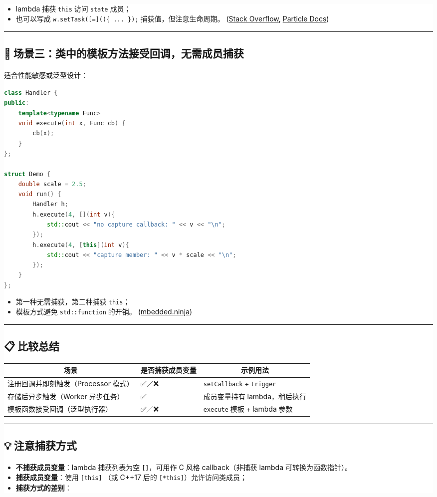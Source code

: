 * lambda 捕获 `this` 访问 `state` 成员；
* 也可以写成 `w.setTask([=](){ ... });` 捕获值，但注意生命周期。 ([Stack Overflow][2], [Particle Docs][1])

---

## 📌 场景三：类中的模板方法接受回调，无需成员捕获

适合性能敏感或泛型设计：

```cpp
class Handler {
public:
    template<typename Func>
    void execute(int x, Func cb) {
        cb(x);
    }
};

struct Demo {
    double scale = 2.5;
    void run() {
        Handler h;
        h.execute(4, [](int v){
            std::cout << "no capture callback: " << v << "\n";
        });
        h.execute(4, [this](int v){
            std::cout << "capture member: " << v * scale << "\n";
        });
    }
};
```

* 第一种无需捕获，第二种捕获 `this`；
* 模板方式避免 `std::function` 的开销。 ([mbedded.ninja][4])

---

## 📋 比较总结

| 场景                      | 是否捕获成员变量 | 示例用法                      |
| ----------------------- | -------- | ------------------------- |
| 注册回调并即刻触发（Processor 模式） | ✅／❌      | `setCallback` + `trigger` |
| 存储后异步触发（Worker 异步任务）    | ✅        | 成员变量持有 lambda，稍后执行        |
| 模板函数接受回调（泛型执行器）         | ✅／❌      | `execute` 模板 + lambda 参数  |

---

## 💡 注意捕获方式

* **不捕获成员变量**：lambda 捕获列表为空 `[]`，可用作 C 风格 callback（非捕获 lambda 可转换为函数指针）。
* **捕获成员变量**：使用 `[this]` （或 C++17 后的 `[*this]`）允许访问类成员；
* **捕获方式的差别**：


[1]: https://blog.csdn.net/hcgeng/article/details/140025910?utm_source=chatgpt.com "Lambda表达式讲解 - CSDN博客"
[2]: https://cloud.tencent.com/developer/article/2379518?utm_source=chatgpt.com "理解Java Lambda表达式：简化代码实现 - 腾讯云"
[3]: https://blog.csdn.net/weixin_74828215/article/details/147404622?utm_source=chatgpt.com "blog.csdn.net/weixin_748..."
[4]: https://cloud.tencent.com/developer/article/2211427?utm_source=chatgpt.com "Python实战之函数的一些\"奇技淫巧\" - 腾讯云"
[5]: https://learn.microsoft.com/zh-cn/cpp/cpp/lambda-expressions-in-cpp?view=msvc-170&utm_source=chatgpt.com "C++ 中的Lambda 表达式 - Microsoft Learn"
[6]: https://www.slideshare.net/JustinSDK/java-se-8-lambda?utm_source=chatgpt.com "Java SE 8 的Lambda 連鎖效應- 語法、風格與程式庫 - SlideShare"
[7]: https://cloud.tencent.com/developer/article/2455942?policyId=1004&utm_source=chatgpt.com "【C++】：lambda表达式的高级应用 - 腾讯云"
[1]: https://learn.microsoft.com/en-us/cpp/cpp/examples-of-lambda-expressions?view=msvc-170&utm_source=chatgpt.com "Examples of Lambda Expressions | Microsoft Learn"
[2]: https://www.walletfox.com/course/fp_functioncomposition.php?utm_source=chatgpt.com "FP in C++ | Function composition | by Walletfox.com"
[3]: https://en.wikipedia.org/wiki/Higher-order_function?utm_source=chatgpt.com "Higher-order function"
[4]: https://train.rse.ox.ac.uk/material/HPCu/software_architecture_and_design/functional/higher_order_functions_cpp?utm_source=chatgpt.com "Higher-Order Functions - OxRSE Training - University of Oxford"
[5]: https://learn.microsoft.com/en-us/cpp/cpp/lambda-expressions-in-cpp?view=msvc-170&utm_source=chatgpt.com "Lambda expressions in C++ - Microsoft Learn"
[6]: https://en.wikipedia.org/wiki/Examples_of_anonymous_functions?utm_source=chatgpt.com "Examples of anonymous functions"
[1]: https://www.simplilearn.com/tutorials/cpp-tutorial/cpp-lambda?utm_source=chatgpt.com "A Holistic Look At C++ Lambda Expressions - Simplilearn.com"
[2]: https://learn.microsoft.com/en-us/cpp/cpp/lambda-expressions-in-cpp?view=msvc-170&utm_source=chatgpt.com "Lambda expressions in C++ - Microsoft Learn"
[3]: https://codesignal.com/learn/courses/designing-higher-order-functions-in-cpp/lessons/implementing-a-function-that-takes-another-function-as-an-argument?utm_source=chatgpt.com "Implementing a Function that Takes Another Function as an Argument"
[4]: https://stackoverflow.com/questions/58920483/c-implementing-a-higher-order-function-which-receives-a-lambda-as-an-input?utm_source=chatgpt.com "C++: implementing a higher-order function which receives a lambda ..."
[5]: https://learn.microsoft.com/en-us/cpp/cpp/examples-of-lambda-expressions?view=msvc-170&utm_source=chatgpt.com "Examples of Lambda Expressions | Microsoft Learn"
[6]: https://www.geeksforgeeks.org/cpp/higher-order-functions-in-c/?utm_source=chatgpt.com "Higher Order Functions in C++ - GeeksforGeeks"
[1]: https://dev.to/pikotutorial/registering-callback-using-stdfunction-in-c-kfp?utm_source=chatgpt.com "Registering callback using std::function in C++ - DEV Community"
[2]: https://stackoverflow.com/questions/15652761/passing-and-storing-lambda-function-as-callbacks?utm_source=chatgpt.com "c++ - Passing and storing lambda function as callbacks - Stack Overflow"
[3]: https://isocpp.org/blog/2013/04/quick-q-how-to-accept-lambdas-as-callbacks-stackoverflow?utm_source=chatgpt.com "Quick Q: How to accept lambdas as callbacks? -- StackOverflow : Standard C++"
[4]: https://subscription.packtpub.com/book/programming/9781839216541/2/ch02lvl1sec10/function-objects-and-lambda-expressions?utm_source=chatgpt.com "C++ High Performance. - Second Edition"
[5]: https://stackoverflow.com/questions/20525977/how-can-i-pass-a-c-lambda-to-a-c-callback-that-expects-a-function-pointer-and?utm_source=chatgpt.com "How can I pass a C++ lambda to a C-callback that expects a function pointer and a context? - Stack Overflow"
[6]: https://vorbrodt.blog/2019/03/24/c-style-callbacks-and-lambda-functions/?utm_source=chatgpt.com "C-style callbacks and lambda functions"
[7]: https://blog.mbedded.ninja/programming/languages/c-plus-plus/callbacks/?utm_source=chatgpt.com "C++ Callbacks (and giving member functions to C-style callbacks) | mbedded.ninja"
[1]: https://docs.particle.io/firmware/software-design/callback-functions/?utm_source=chatgpt.com "Callback functions | Firmware - Particle docs"
[2]: https://stackoverflow.com/questions/19621907/storing-c-lambda-in-a-member-variable-to-be-used-as-a-callback?utm_source=chatgpt.com "Storing C++ Lambda in a member variable to be used as a callback?"
[3]: https://stackoverflow.com/questions/7895879/using-data-member-in-lambda-capture-list-inside-a-member-function?utm_source=chatgpt.com "Using data member in lambda capture list inside a member function"
[4]: https://blog.mbedded.ninja/programming/languages/c-plus-plus/callbacks/?utm_source=chatgpt.com "C++ Callbacks (and giving member functions to C-style callbacks)"
[5]: https://learn.microsoft.com/en-us/cpp/cpp/lambda-expressions-in-cpp?view=msvc-170&utm_source=chatgpt.com "Lambda expressions in C++ - Microsoft Learn"
[6]: https://www.reddit.com/r/cpp_questions/comments/uq80t1/optimal_way_to_pass_member_function_as_a_callback/?utm_source=chatgpt.com "Optimal way to pass member function as a callback - Reddit"